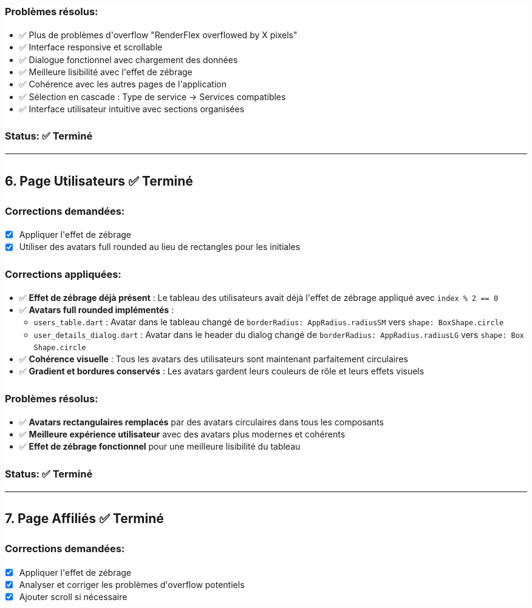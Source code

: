 ### Problèmes résolus:
- ✅ Plus de problèmes d'overflow "RenderFlex overflowed by X pixels"
- ✅ Interface responsive et scrollable
- ✅ Dialogue fonctionnel avec chargement des données
- ✅ Meilleure lisibilité avec l'effet de zébrage
- ✅ Cohérence avec les autres pages de l'application
- ✅ Sélection en cascade : Type de service → Services compatibles
- ✅ Interface utilisateur intuitive avec sections organisées

### Status: ✅ Terminé

---

## 6. Page Utilisateurs ✅ Terminé

### Corrections demandées:
- [x] Appliquer l'effet de zébrage
- [x] Utiliser des avatars full rounded au lieu de rectangles pour les initiales

### Corrections appliquées:
- ✅ **Effet de zébrage déjà présent** : Le tableau des utilisateurs avait déjà l'effet de zébrage appliqué avec `index % 2 == 0`
- ✅ **Avatars full rounded implémentés** : 
  - `users_table.dart` : Avatar dans le tableau changé de `borderRadius: AppRadius.radiusSM` vers `shape: BoxShape.circle`
  - `user_details_dialog.dart` : Avatar dans le header du dialog changé de `borderRadius: AppRadius.radiusLG` vers `shape: BoxShape.circle`
- ✅ **Cohérence visuelle** : Tous les avatars des utilisateurs sont maintenant parfaitement circulaires
- ✅ **Gradient et bordures conservés** : Les avatars gardent leurs couleurs de rôle et leurs effets visuels

### Problèmes résolus:
- ✅ **Avatars rectangulaires remplacés** par des avatars circulaires dans tous les composants
- ✅ **Meilleure expérience utilisateur** avec des avatars plus modernes et cohérents
- ✅ **Effet de zébrage fonctionnel** pour une meilleure lisibilité du tableau

### Status: ✅ Terminé

---

## 7. Page Affiliés ✅ Terminé

### Corrections demandées:
- [x] Appliquer l'effet de zébrage
- [x] Analyser et corriger les problèmes d'overflow potentiels
- [x] Ajouter scroll si nécessaire
